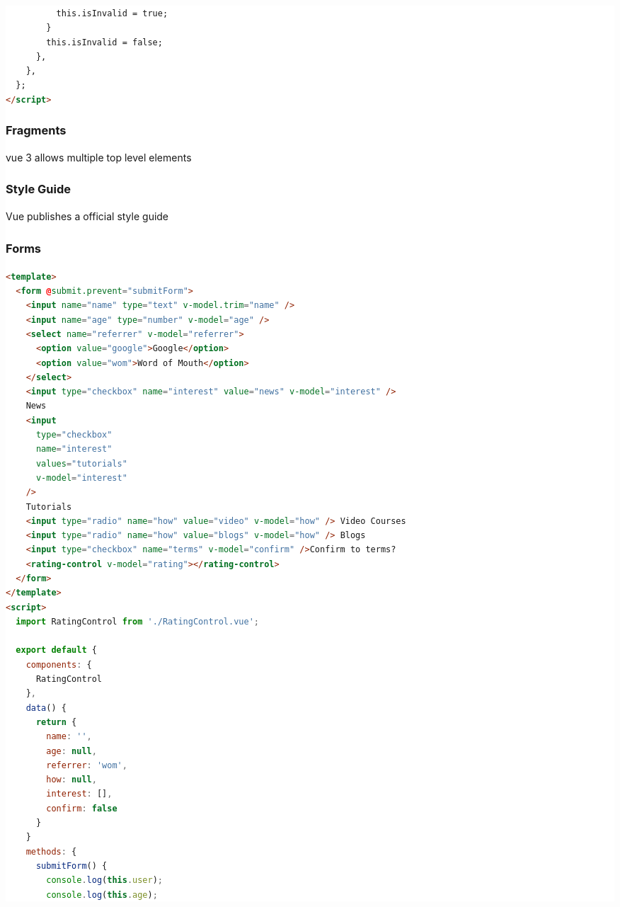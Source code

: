 ```html
          this.isInvalid = true;
        }
        this.isInvalid = false;
      },
    },
  };
</script>
```

### Fragments

vue 3 allows multiple top level elements

### Style Guide

Vue publishes a official style guide

### Forms

```html
<template>
  <form @submit.prevent="submitForm">
    <input name="name" type="text" v-model.trim="name" />
    <input name="age" type="number" v-model="age" />
    <select name="referrer" v-model="referrer">
      <option value="google">Google</option>
      <option value="wom">Word of Mouth</option>
    </select>
    <input type="checkbox" name="interest" value="news" v-model="interest" />
    News
    <input
      type="checkbox"
      name="interest"
      values="tutorials"
      v-model="interest"
    />
    Tutorials
    <input type="radio" name="how" value="video" v-model="how" /> Video Courses
    <input type="radio" name="how" value="blogs" v-model="how" /> Blogs
    <input type="checkbox" name="terms" v-model="confirm" />Confirm to terms?
    <rating-control v-model="rating"></rating-control>
  </form>
</template>
<script>
  import RatingControl from './RatingControl.vue';

  export default {
    components: {
      RatingControl
    },
    data() {
      return {
        name: '',
        age: null,
        referrer: 'wom',
        how: null,
        interest: [],
        confirm: false
      }
    }
    methods: {
      submitForm() {
        console.log(this.user);
        console.log(this.age);
```